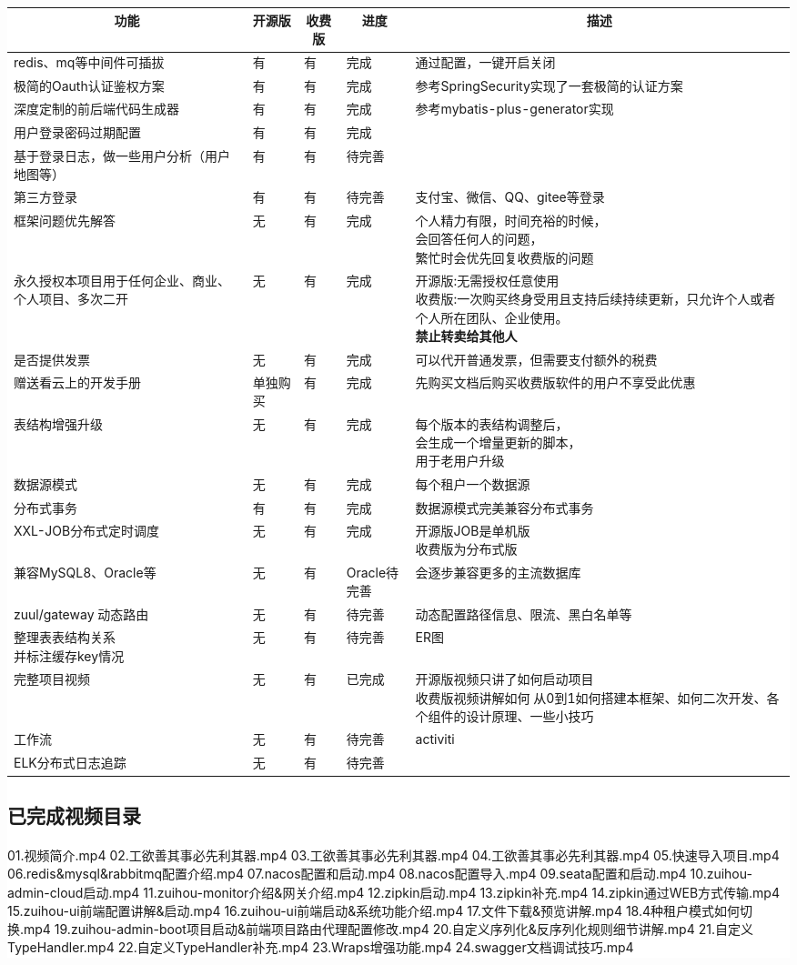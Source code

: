 
| 功能 | 开源版 | 收费版 | 进度 | 描述 |
|---|---|---|---|---|
| redis、mq等中间件可插拔 | 有 | 有 | 完成 | 通过配置，一键开启关闭 |
| 极简的Oauth认证鉴权方案 | 有 | 有 | 完成 | 参考SpringSecurity实现了一套极简的认证方案 |
| 深度定制的前后端代码生成器 | 有 | 有 | 完成 | 参考mybatis-plus-generator实现 |
| 用户登录密码过期配置 | 有 | 有 |  完成 |  |
| 基于登录日志，做一些用户分析（用户地图等） | 有 | 有 | 待完善 |  |
| 第三方登录 | 有 | 有 | 待完善 | 支付宝、微信、QQ、gitee等登录 |
| 框架问题优先解答 | 无 | 有 | 完成 | 个人精力有限，时间充裕的时候，<br />会回答任何人的问题，<br />繁忙时会优先回复收费版的问题 |
| 永久授权本项目用于任何企业、商业、个人项目、多次二开 | 无 | 有 | 完成 | 开源版:无需授权任意使用<br />收费版:一次购买终身受用且支持后续持续更新，只允许个人或者个人所在团队、企业使用。<br/>**禁止转卖给其他人** |
| 是否提供发票 | 无 | 有 | 完成 | 可以代开普通发票，但需要支付额外的税费 |
| 赠送看云上的开发手册 | 单独购买 | 有 | 完成 | 先购买文档后购买收费版软件的用户不享受此优惠 |
| 表结构增强升级 | 无 | 有 | 完成 | 每个版本的表结构调整后，<br />会生成一个增量更新的脚本，<br />用于老用户升级 |
| 数据源模式 | 无 | 有 | 完成 | 每个租户一个数据源 |
| 分布式事务 | 有 | 有 | 完成 | 数据源模式完美兼容分布式事务 |
| XXL-JOB分布式定时调度 | 无 | 有 | 完成 | 开源版JOB是单机版<br />收费版为分布式版 |
| 兼容MySQL8、Oracle等 | 无 | 有 | Oracle待完善 | 会逐步兼容更多的主流数据库 |
| zuul/gateway 动态路由 | 无 | 有 | 待完善 | 动态配置路径信息、限流、黑白名单等 |
| 整理表表结构关系<br />并标注缓存key情况 | 无 | 有 | 待完善 | ER图 |
| 完整项目视频 | 无 | 有 | 已完成 | 开源版视频只讲了如何启动项目<br />收费版视频讲解如何 从0到1如何搭建本框架、如何二次开发、各个组件的设计原理、一些小技巧 |
| 工作流 | 无 | 有 | 待完善 | activiti |
| ELK分布式日志追踪 | 无 | 有 | 待完善 |  |


## 已完成视频目录
01.视频简介.mp4
02.工欲善其事必先利其器.mp4
03.工欲善其事必先利其器.mp4
04.工欲善其事必先利其器.mp4
05.快速导入项目.mp4
06.redis&mysql&rabbitmq配置介绍.mp4
07.nacos配置和启动.mp4
08.nacos配置导入.mp4
09.seata配置和启动.mp4
10.zuihou-admin-cloud启动.mp4
11.zuihou-monitor介绍&网关介绍.mp4
12.zipkin启动.mp4
13.zipkin补充.mp4
14.zipkin通过WEB方式传输.mp4
15.zuihou-ui前端配置讲解&启动.mp4
16.zuihou-ui前端启动&系统功能介绍.mp4
17.文件下载&预览讲解.mp4
18.4种租户模式如何切换.mp4
19.zuihou-admin-boot项目启动&前端项目路由代理配置修改.mp4
20.自定义序列化&反序列化规则细节讲解.mp4
21.自定义TypeHandler.mp4
22.自定义TypeHandler补充.mp4
23.Wraps增强功能.mp4
24.swagger文档调试技巧.mp4